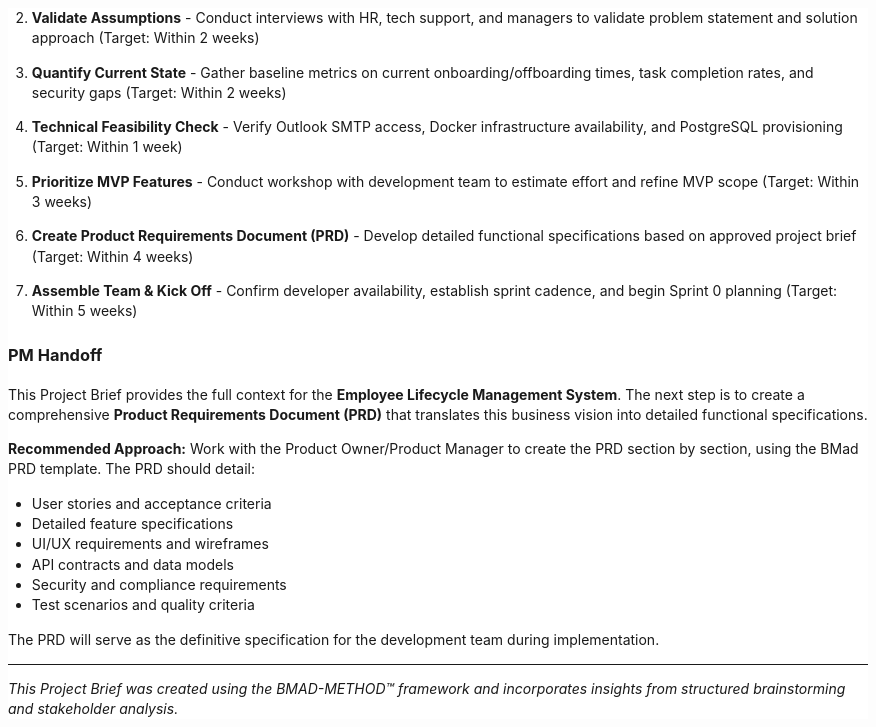 2. **Validate Assumptions** - Conduct interviews with HR, tech support, and managers to validate problem statement and solution approach (Target: Within 2 weeks)

3. **Quantify Current State** - Gather baseline metrics on current onboarding/offboarding times, task completion rates, and security gaps (Target: Within 2 weeks)

4. **Technical Feasibility Check** - Verify Outlook SMTP access, Docker infrastructure availability, and PostgreSQL provisioning (Target: Within 1 week)

5. **Prioritize MVP Features** - Conduct workshop with development team to estimate effort and refine MVP scope (Target: Within 3 weeks)

6. **Create Product Requirements Document (PRD)** - Develop detailed functional specifications based on approved project brief (Target: Within 4 weeks)

7. **Assemble Team & Kick Off** - Confirm developer availability, establish sprint cadence, and begin Sprint 0 planning (Target: Within 5 weeks)

### PM Handoff

This Project Brief provides the full context for the **Employee Lifecycle Management System**. The next step is to create a comprehensive **Product Requirements Document (PRD)** that translates this business vision into detailed functional specifications.

**Recommended Approach:**
Work with the Product Owner/Product Manager to create the PRD section by section, using the BMad PRD template. The PRD should detail:
- User stories and acceptance criteria
- Detailed feature specifications
- UI/UX requirements and wireframes
- API contracts and data models
- Security and compliance requirements
- Test scenarios and quality criteria

The PRD will serve as the definitive specification for the development team during implementation.

---

*This Project Brief was created using the BMAD-METHOD™ framework and incorporates insights from structured brainstorming and stakeholder analysis.*
